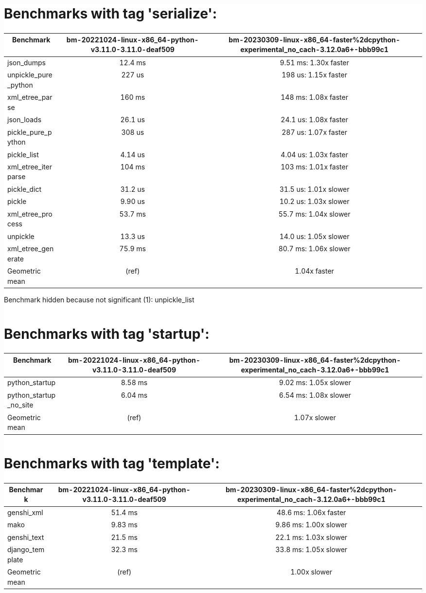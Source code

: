 Benchmarks with tag 'serialize':
================================

| Benchmark            | bm-20221024-linux-x86_64-python-v3.11.0-3.11.0-deaf509 | bm-20230309-linux-x86_64-faster%2dcpython-experimental_no_cach-3.12.0a6+-bbb99c1 |
|----------------------|:------------------------------------------------------:|:--------------------------------------------------------------------------------:|
| json_dumps           | 12.4 ms                                                | 9.51 ms: 1.30x faster                                                            |
| unpickle_pure_python | 227 us                                                 | 198 us: 1.15x faster                                                             |
| xml_etree_parse      | 160 ms                                                 | 148 ms: 1.08x faster                                                             |
| json_loads           | 26.1 us                                                | 24.1 us: 1.08x faster                                                            |
| pickle_pure_python   | 308 us                                                 | 287 us: 1.07x faster                                                             |
| pickle_list          | 4.14 us                                                | 4.04 us: 1.03x faster                                                            |
| xml_etree_iterparse  | 104 ms                                                 | 103 ms: 1.01x faster                                                             |
| pickle_dict          | 31.2 us                                                | 31.5 us: 1.01x slower                                                            |
| pickle               | 9.90 us                                                | 10.2 us: 1.03x slower                                                            |
| xml_etree_process    | 53.7 ms                                                | 55.7 ms: 1.04x slower                                                            |
| unpickle             | 13.3 us                                                | 14.0 us: 1.05x slower                                                            |
| xml_etree_generate   | 75.9 ms                                                | 80.7 ms: 1.06x slower                                                            |
| Geometric mean       | (ref)                                                  | 1.04x faster                                                                     |

Benchmark hidden because not significant (1): unpickle_list

Benchmarks with tag 'startup':
==============================

| Benchmark              | bm-20221024-linux-x86_64-python-v3.11.0-3.11.0-deaf509 | bm-20230309-linux-x86_64-faster%2dcpython-experimental_no_cach-3.12.0a6+-bbb99c1 |
|------------------------|:------------------------------------------------------:|:--------------------------------------------------------------------------------:|
| python_startup         | 8.58 ms                                                | 9.02 ms: 1.05x slower                                                            |
| python_startup_no_site | 6.04 ms                                                | 6.54 ms: 1.08x slower                                                            |
| Geometric mean         | (ref)                                                  | 1.07x slower                                                                     |

Benchmarks with tag 'template':
===============================

| Benchmark       | bm-20221024-linux-x86_64-python-v3.11.0-3.11.0-deaf509 | bm-20230309-linux-x86_64-faster%2dcpython-experimental_no_cach-3.12.0a6+-bbb99c1 |
|-----------------|:------------------------------------------------------:|:--------------------------------------------------------------------------------:|
| genshi_xml      | 51.4 ms                                                | 48.6 ms: 1.06x faster                                                            |
| mako            | 9.83 ms                                                | 9.86 ms: 1.00x slower                                                            |
| genshi_text     | 21.5 ms                                                | 22.1 ms: 1.03x slower                                                            |
| django_template | 32.3 ms                                                | 33.8 ms: 1.05x slower                                                            |
| Geometric mean  | (ref)                                                  | 1.00x slower                                                                     |
